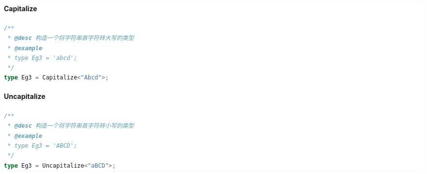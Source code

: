 #### Capitalize

```ts
/**
 * @desc 构造一个将字符串首字符转大写的类型
 * @example
 * type Eg3 = 'abcd';
 */
type Eg3 = Capitalize<"Abcd">;
```

#### Uncapitalize

```ts
/**
 * @desc 构造一个将字符串首字符转小写的类型
 * @example
 * type Eg3 = 'ABCD';
 */
type Eg3 = Uncapitalize<"aBCD">;
```
